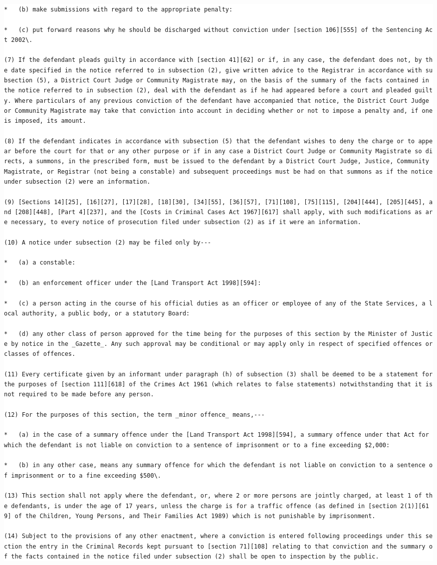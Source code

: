     *   (b) make submissions with regard to the appropriate penalty:
    
    *   (c) put forward reasons why he should be discharged without conviction under [section 106][555] of the Sentencing Act 2002\.
    
    (7) If the defendant pleads guilty in accordance with [section 41][62] or if, in any case, the defendant does not, by the date specified in the notice referred to in subsection (2), give written advice to the Registrar in accordance with subsection (5), a District Court Judge or Community Magistrate may, on the basis of the summary of the facts contained in the notice referred to in subsection (2), deal with the defendant as if he had appeared before a court and pleaded guilty. Where particulars of any previous conviction of the defendant have accompanied that notice, the District Court Judge or Community Magistrate may take that conviction into account in deciding whether or not to impose a penalty and, if one is imposed, its amount.
    
    (8) If the defendant indicates in accordance with subsection (5) that the defendant wishes to deny the charge or to appear before the court for that or any other purpose or if in any case a District Court Judge or Community Magistrate so directs, a summons, in the prescribed form, must be issued to the defendant by a District Court Judge, Justice, Community Magistrate, or Registrar (not being a constable) and subsequent proceedings must be had on that summons as if the notice under subsection (2) were an information.
    
    (9) [Sections 14][25], [16][27], [17][28], [18][30], [34][55], [36][57], [71][108], [75][115], [204][444], [205][445], and [208][448], [Part 4][237], and the [Costs in Criminal Cases Act 1967][617] shall apply, with such modifications as are necessary, to every notice of prosecution filed under subsection (2) as if it were an information.
    
    (10) A notice under subsection (2) may be filed only by---
        
    *   (a) a constable:
    
    *   (b) an enforcement officer under the [Land Transport Act 1998][594]:
    
    *   (c) a person acting in the course of his official duties as an officer or employee of any of the State Services, a local authority, a public body, or a statutory Board:
    
    *   (d) any other class of person approved for the time being for the purposes of this section by the Minister of Justice by notice in the _Gazette_. Any such approval may be conditional or may apply only in respect of specified offences or classes of offences.
    
    (11) Every certificate given by an informant under paragraph (h) of subsection (3) shall be deemed to be a statement for the purposes of [section 111][618] of the Crimes Act 1961 (which relates to false statements) notwithstanding that it is not required to be made before any person.
    
    (12) For the purposes of this section, the term _minor offence_ means,---
        
    *   (a) in the case of a summary offence under the [Land Transport Act 1998][594], a summary offence under that Act for which the defendant is not liable on conviction to a sentence of imprisonment or to a fine exceeding $2,000:
    
    *   (b) in any other case, means any summary offence for which the defendant is not liable on conviction to a sentence of imprisonment or to a fine exceeding $500\.
    
    (13) This section shall not apply where the defendant, or, where 2 or more persons are jointly charged, at least 1 of the defendants, is under the age of 17 years, unless the charge is for a traffic offence (as defined in [section 2(1)][619] of the Children, Young Persons, and Their Families Act 1989) which is not punishable by imprisonment.
    
    (14) Subject to the provisions of any other enactment, where a conviction is entered following proceedings under this section the entry in the Criminal Records kept pursuant to [section 71][108] relating to that conviction and the summary of the facts contained in the notice filed under subsection (2) shall be open to inspection by the public.
    